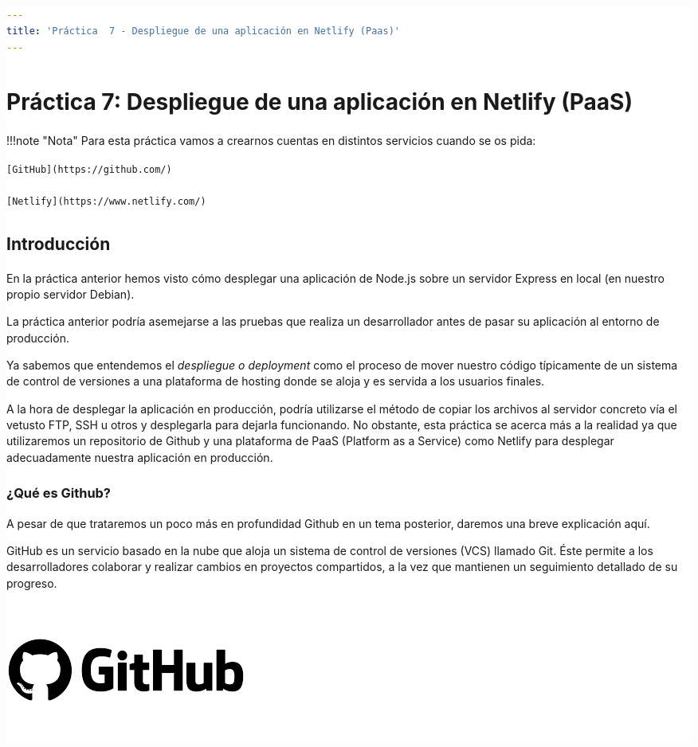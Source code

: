 ```yaml
---
title: 'Práctica  7 - Despliegue de una aplicación en Netlify (Paas)'
---
```


# Práctica 7: Despliegue de una aplicación en Netlify (PaaS)

!!!note "Nota"
    Para esta práctica vamos a crearnos cuentas en distintos servicios cuando se os pida:
    
    [GitHub](https://github.com/)
    
    [Netlify](https://www.netlify.com/)

## Introducción

En la práctica anterior hemos visto cómo desplegar una aplicación de Node.js sobre un servidor Express en local (en nuestro propio servidor Debian).

La práctica anterior podría asemejarse a las pruebas que realiza un desarrollador antes de pasar su aplicación al entorno de producción. 

Ya sabemos que entendemos el *despliegue o deployment* como el proceso de mover nuestro código típicamente de un sistema de control de versiones a una plataforma de hosting donde se aloja y es servida a los usuarios finales. 

A la hora de desplegar la aplicación en producción, podría utilizarse el método de copiar los archivos al servidor concreto vía el vetusto FTP, SSH u otros y desplegarla para dejarla funcionando. No obstante, esta práctica se acerca más a la realidad ya que utilizaremos un repositorio de Github y una plataforma de PaaS (Platform as a Service) como Netlify para desplegar adecuadamente nuestra aplicación en producción.

### ¿Qué es Github?

A pesar de que trataremos un poco más en profundidad Github en un tema posterior, daremos una breve explicación aquí.

GitHub es un servicio basado en la nube que aloja un sistema de control de versiones (VCS) llamado Git. Éste permite a los desarrolladores colaborar y realizar cambios en proyectos compartidos, a la vez que mantienen un seguimiento detallado de su progreso.

![](P3_6/github-logo.png)
